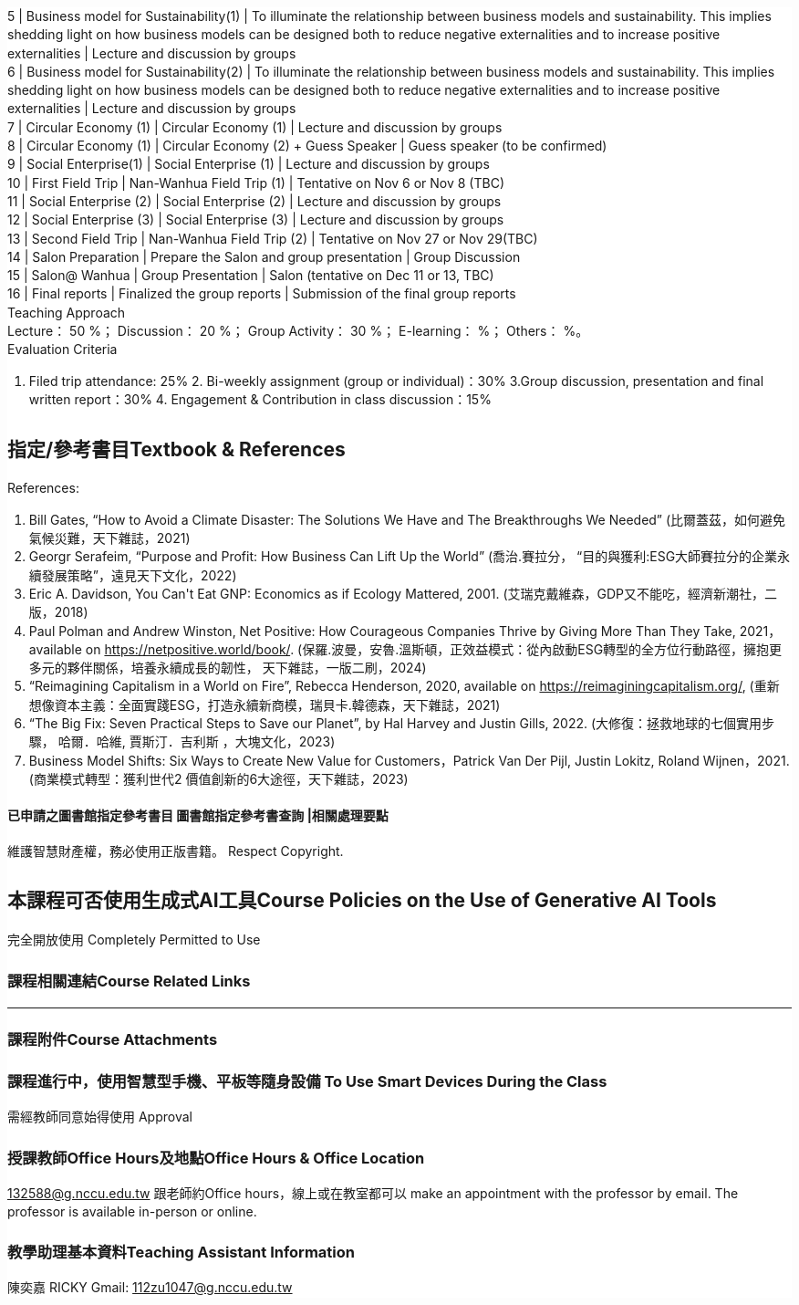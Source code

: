 5 |  Business model for Sustainability(1) |  To illuminate the relationship between business models and sustainability. This implies shedding light on how business models can be designed both to reduce negative externalities and to increase positive externalities |  Lecture and discussion by groups  
6 |  Business model for Sustainability(2) |  To illuminate the relationship between business models and sustainability. This implies shedding light on how business models can be designed both to reduce negative externalities and to increase positive externalities |  Lecture and discussion by groups  
7 |  Circular Economy (1) |  Circular Economy (1) |  Lecture and discussion by groups  
8 |  Circular Economy (1) |  Circular Economy (2) + Guess Speaker |  Guess speaker (to be confirmed)  
9 |  Social Enterprise(1) |  Social Enterprise (1) |  Lecture and discussion by groups  
10 |  First Field Trip |  Nan-Wanhua Field Trip (1) |  Tentative on Nov 6 or Nov 8 (TBC)  
11 |  Social Enterprise (2) |  Social Enterprise (2) |  Lecture and discussion by groups  
12 |  Social Enterprise (3) |  Social Enterprise (3) |  Lecture and discussion by groups  
13 |  Second Field Trip |  Nan-Wanhua Field Trip (2) |  Tentative on Nov 27 or Nov 29(TBC)  
14 |  Salon Preparation |  Prepare the Salon and group presentation |  Group Discussion  
15 |  Salon@ Wanhua |  Group Presentation |  Salon (tentative on Dec 11 or 13, TBC)  
16 |  Final reports |  Finalized the group reports |  Submission of the final group reports  
Teaching Approach  
Lecture： 50 %； Discussion： 20 %； Group Activity： 30 %；  E-learning： %； Others： %。  
Evaluation Criteria  
1. Filed trip attendance: 25% 2. Bi-weekly assignment (group or individual)：30% 3.Group discussion, presentation and final written report：30% 4. Engagement & Contribution in class discussion：15%  
##  指定/參考書目Textbook & References
References:
1. Bill Gates, “How to Avoid a Climate Disaster: The Solutions We Have and The Breakthroughs We Needed” (比爾蓋茲，如何避免氣候災難，天下雜誌，2021)
2. Georgr Serafeim, “Purpose and Profit: How Business Can Lift Up the World” (喬治.賽拉分， “目的與獲利:ESG大師賽拉分的企業永續發展策略”，遠見天下文化，2022)
3. Eric A. Davidson, You Can't Eat GNP: Economics as if Ecology Mattered, 2001. (艾瑞克戴維森，GDP又不能吃，經濟新潮社，二版，2018)
4. Paul Polman and Andrew Winston, Net Positive: How Courageous Companies Thrive by Giving More Than They Take, 2021，available on https://netpositive.world/book/. (保羅.波曼，安魯.溫斯頓，正效益模式：從內啟動ESG轉型的全方位行動路徑，擁抱更多元的夥伴關係，培養永續成長的韌性， 天下雜誌，一版二刷，2024)
5. “Reimagining Capitalism in a World on Fire”, Rebecca Henderson, 2020, available on https://reimaginingcapitalism.org/, (重新想像資本主義：全面實踐ESG，打造永續新商模，瑞貝卡.韓德森，天下雜誌，2021)
6. “The Big Fix: Seven Practical Steps to Save our Planet”, by Hal Harvey and Justin Gills, 2022. (大修復：拯救地球的七個實用步驟， 哈爾．哈維, 賈斯汀．吉利斯 ，大塊文化，2023)
7. Business Model Shifts: Six Ways to Create New Value for Customers，Patrick Van Der Pijl, Justin Lokitz, Roland Wijnen，2021. (商業模式轉型：獲利世代2 價值創新的6大途徑，天下雜誌，2023)
####  已申請之圖書館指定參考書目  圖書館指定參考書查詢 |相關處理要點
維護智慧財產權，務必使用正版書籍。 Respect Copyright.
##  本課程可否使用生成式AI工具Course Policies on the Use of Generative AI Tools
完全開放使用 Completely Permitted to Use
###  課程相關連結Course Related Links
* * *
###  課程附件Course Attachments
###  課程進行中，使用智慧型手機、平板等隨身設備 To Use Smart Devices During the Class
需經教師同意始得使用  Approval
###  授課教師Office Hours及地點Office Hours & Office Location
132588@g.nccu.edu.tw
跟老師約Office hours，線上或在教室都可以
make an appointment with the professor by email. The professor is available in-person or online.
###  教學助理基本資料Teaching Assistant Information
陳奕嘉 RICKY 
Gmail: 112zu1047@g.nccu.edu.tw